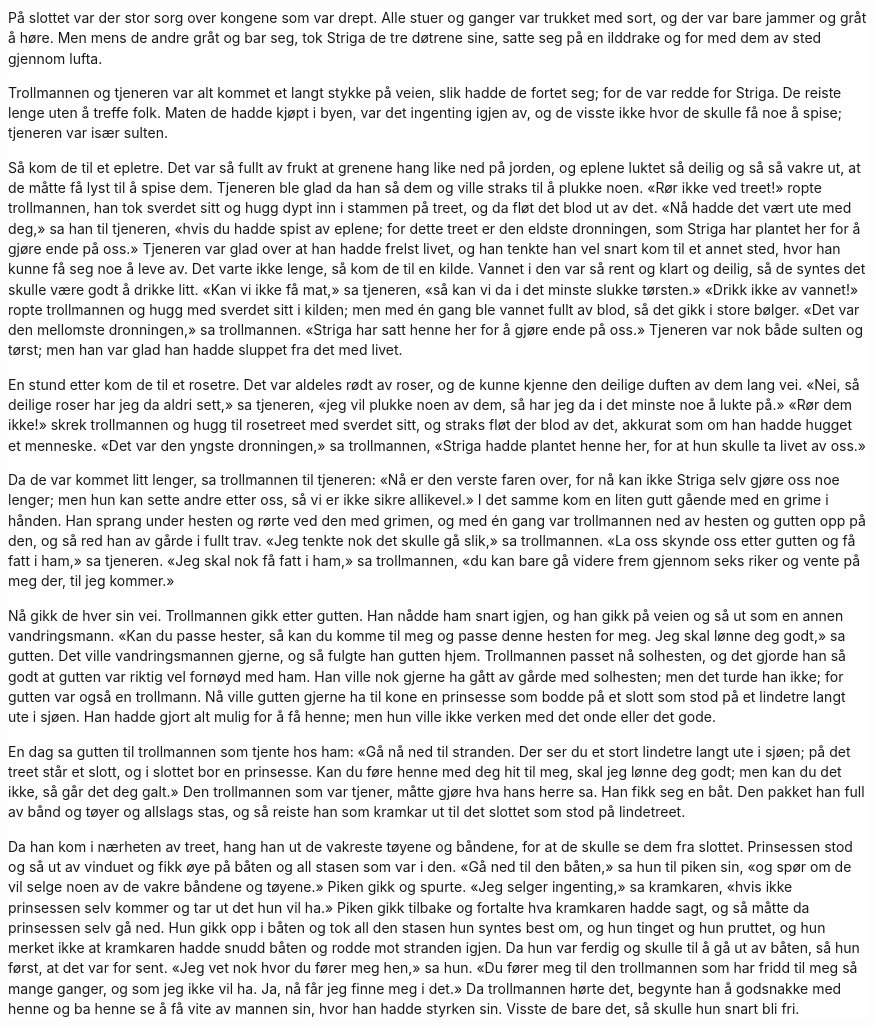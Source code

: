 På slottet var der stor sorg over kongene som var drept. Alle stuer og ganger var trukket med sort, og der var bare jammer og gråt å høre. Men mens de andre gråt og bar seg, tok Striga de tre døtrene sine, satte seg på en ilddrake og for med dem av sted gjennom lufta.

Trollmannen og tjeneren var alt kommet et langt stykke på veien, slik hadde de fortet seg; for de var redde for Striga. De reiste lenge uten å treffe folk. Maten de hadde kjøpt i byen, var det ingenting igjen av, og de visste ikke hvor de skulle få noe å spise; tjeneren var især sulten.

Så kom de til et epletre. Det var så fullt av frukt at grenene hang like ned på jorden, og eplene luktet så deilig og så så vakre ut, at de måtte få lyst til å spise dem. Tjeneren ble glad da han så dem og ville straks til å plukke noen. «Rør ikke ved treet!» ropte trollmannen, han tok sverdet sitt og hugg dypt inn i stammen på treet, og da fløt det blod ut av det. «Nå hadde det vært ute med deg,» sa han til tjeneren, «hvis du hadde spist av eplene; for dette treet er den eldste dronningen, som Striga har plantet her for å gjøre ende på oss.» Tjeneren var glad over at han hadde frelst livet, og han tenkte han vel snart kom til et annet sted, hvor han kunne få seg noe å leve av. Det varte ikke lenge, så kom de til en kilde. Vannet i den var så rent og klart og deilig, så de syntes det skulle være godt å drikke litt. «Kan vi ikke få mat,» sa tjeneren, «så kan vi da i det minste slukke tørsten.» «Drikk ikke av vannet!» ropte trollmannen og hugg med sverdet sitt i kilden; men med én gang ble vannet fullt av blod, så det gikk i store bølger. «Det var den mellomste dronningen,» sa trollmannen. «Striga har satt henne her for å gjøre ende på oss.» Tjeneren var nok både sulten og tørst; men han var glad han hadde sluppet fra det med livet.

En stund etter kom de til et rosetre. Det var aldeles rødt av roser, og de kunne kjenne den deilige duften av dem lang vei. «Nei, så deilige roser har jeg da aldri sett,» sa tjeneren, «jeg vil plukke noen av dem, så har jeg da i det minste noe å lukte på.» «Rør dem ikke!» skrek trollmannen og hugg til rosetreet med sverdet sitt, og straks fløt der blod av det, akkurat som om han hadde hugget et menneske. «Det var den yngste dronningen,» sa trollmannen, «Striga hadde plantet henne her, for at hun skulle ta livet av oss.»

Da de var kommet litt lenger, sa trollmannen til tjeneren: «Nå er den verste faren over, for nå kan ikke Striga selv gjøre oss noe lenger; men hun kan sette andre etter oss, så vi er ikke sikre allikevel.» I det samme kom en liten gutt gående med en grime i hånden. Han sprang under hesten og rørte ved den med grimen, og med én gang var trollmannen ned av hesten og gutten opp på den, og så red han av gårde i fullt trav. «Jeg tenkte nok det skulle gå slik,» sa trollmannen. «La oss skynde oss etter gutten og få fatt i ham,» sa tjeneren. «Jeg skal nok få fatt i ham,» sa trollmannen, «du kan bare gå videre frem gjennom seks riker og vente på meg der, til jeg kommer.»

Nå gikk de hver sin vei. Trollmannen gikk etter gutten. Han nådde ham snart igjen, og han gikk på veien og så ut som en annen vandringsmann. «Kan du passe hester, så kan du komme til meg og passe denne hesten for meg. Jeg skal lønne deg godt,» sa gutten. Det ville vandringsmannen gjerne, og så fulgte han gutten hjem. Trollmannen passet nå solhesten, og det gjorde han så godt at gutten var riktig vel fornøyd med ham. Han ville nok gjerne ha gått av gårde med solhesten; men det turde han ikke; for gutten var også en trollmann. Nå ville gutten gjerne ha til kone en prinsesse som bodde på et slott som stod på et lindetre langt ute i sjøen. Han hadde gjort alt mulig for å få henne; men hun ville ikke verken med det onde eller det gode.

En dag sa gutten til trollmannen som tjente hos ham: «Gå nå ned til stranden. Der ser du et stort lindetre langt ute i sjøen; på det treet står et slott, og i slottet bor en prinsesse. Kan du føre henne med deg hit til meg, skal jeg lønne deg godt; men kan du det ikke, så går det deg galt.» Den trollmannen som var tjener, måtte gjøre hva hans herre sa. Han fikk seg en båt. Den pakket han full av bånd og tøyer og allslags stas, og så reiste han som kramkar ut til det slottet som stod på lindetreet.

Da han kom i nærheten av treet, hang han ut de vakreste tøyene og båndene, for at de skulle se dem fra slottet. Prinsessen stod og så ut av vinduet og fikk øye på båten og all stasen som var i den. «Gå ned til den båten,» sa hun til piken sin, «og spør om de vil selge noen av de vakre båndene og tøyene.» Piken gikk og spurte. «Jeg selger ingenting,» sa kramkaren, «hvis ikke prinsessen selv kommer og tar ut det hun vil ha.» Piken gikk tilbake og fortalte hva kramkaren hadde sagt, og så måtte da prinsessen selv gå ned. Hun gikk opp i båten og tok all den stasen hun syntes best om, og hun tinget og hun pruttet, og hun merket ikke at kramkaren hadde snudd båten og rodde mot stranden igjen. Da hun var ferdig og skulle til å gå ut av båten, så hun først, at det var for sent. «Jeg vet nok hvor du fører meg hen,» sa hun. «Du fører meg til den trollmannen som har fridd til meg så mange ganger, og som jeg ikke vil ha. Ja, nå får jeg finne meg i det.» Da trollmannen hørte det, begynte han å godsnakke med henne og ba henne se å få vite av mannen sin, hvor han hadde styrken sin. Visste de bare det, så skulle hun snart bli fri.
